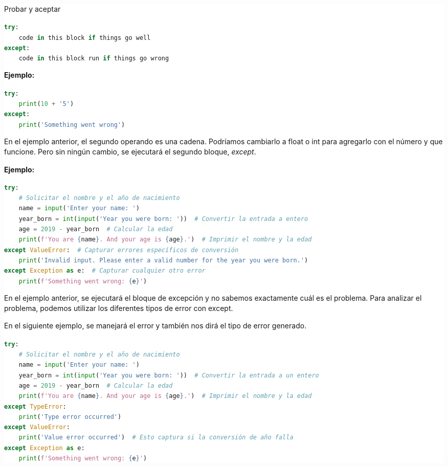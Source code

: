 Probar y aceptar

```python
try:
    code in this block if things go well
except:
    code in this block run if things go wrong
```

**Ejemplo:**

```python
try:
    print(10 + '5')
except:
    print('Something went wrong')
```

En el ejemplo anterior, el segundo operando es una cadena. Podríamos cambiarlo a float o int para agregarlo con el número y que funcione. Pero sin ningún cambio, se ejecutará el segundo bloque, *except*.

**Ejemplo:**

```python
try:
    # Solicitar el nombre y el año de nacimiento
    name = input('Enter your name: ')
    year_born = int(input('Year you were born: '))  # Convertir la entrada a entero
    age = 2019 - year_born  # Calcular la edad
    print(f'You are {name}. And your age is {age}.')  # Imprimir el nombre y la edad
except ValueError:  # Capturar errores específicos de conversión
    print('Invalid input. Please enter a valid number for the year you were born.')
except Exception as e:  # Capturar cualquier otro error
    print(f'Something went wrong: {e}')

```

En el ejemplo anterior, se ejecutará el bloque de excepción y no sabemos exactamente cuál es el problema. Para analizar el problema, podemos utilizar los diferentes tipos de error con except.

En el siguiente ejemplo, se manejará el error y también nos dirá el tipo de error generado.

```python
try:
    # Solicitar el nombre y el año de nacimiento
    name = input('Enter your name: ')
    year_born = int(input('Year you were born: '))  # Convertir la entrada a un entero
    age = 2019 - year_born  # Calcular la edad
    print(f'You are {name}. And your age is {age}.')  # Imprimir el nombre y la edad
except TypeError:
    print('Type error occurred')
except ValueError:
    print('Value error occurred')  # Esto captura si la conversión de año falla
except Exception as e:
    print(f'Something went wrong: {e}')
```

